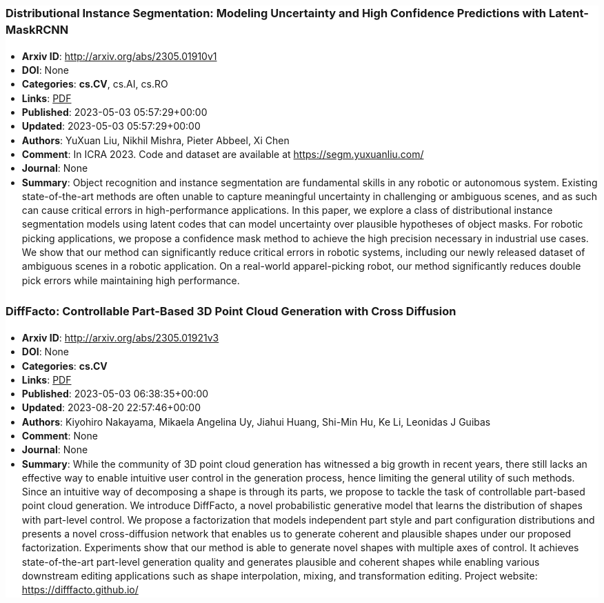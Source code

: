 

### Distributional Instance Segmentation: Modeling Uncertainty and High Confidence Predictions with Latent-MaskRCNN
- **Arxiv ID**: http://arxiv.org/abs/2305.01910v1
- **DOI**: None
- **Categories**: **cs.CV**, cs.AI, cs.RO
- **Links**: [PDF](http://arxiv.org/pdf/2305.01910v1)
- **Published**: 2023-05-03 05:57:29+00:00
- **Updated**: 2023-05-03 05:57:29+00:00
- **Authors**: YuXuan Liu, Nikhil Mishra, Pieter Abbeel, Xi Chen
- **Comment**: In ICRA 2023. Code and dataset are available at
  https://segm.yuxuanliu.com/
- **Journal**: None
- **Summary**: Object recognition and instance segmentation are fundamental skills in any robotic or autonomous system. Existing state-of-the-art methods are often unable to capture meaningful uncertainty in challenging or ambiguous scenes, and as such can cause critical errors in high-performance applications. In this paper, we explore a class of distributional instance segmentation models using latent codes that can model uncertainty over plausible hypotheses of object masks. For robotic picking applications, we propose a confidence mask method to achieve the high precision necessary in industrial use cases. We show that our method can significantly reduce critical errors in robotic systems, including our newly released dataset of ambiguous scenes in a robotic application. On a real-world apparel-picking robot, our method significantly reduces double pick errors while maintaining high performance.



### DiffFacto: Controllable Part-Based 3D Point Cloud Generation with Cross Diffusion
- **Arxiv ID**: http://arxiv.org/abs/2305.01921v3
- **DOI**: None
- **Categories**: **cs.CV**
- **Links**: [PDF](http://arxiv.org/pdf/2305.01921v3)
- **Published**: 2023-05-03 06:38:35+00:00
- **Updated**: 2023-08-20 22:57:46+00:00
- **Authors**: Kiyohiro Nakayama, Mikaela Angelina Uy, Jiahui Huang, Shi-Min Hu, Ke Li, Leonidas J Guibas
- **Comment**: None
- **Journal**: None
- **Summary**: While the community of 3D point cloud generation has witnessed a big growth in recent years, there still lacks an effective way to enable intuitive user control in the generation process, hence limiting the general utility of such methods. Since an intuitive way of decomposing a shape is through its parts, we propose to tackle the task of controllable part-based point cloud generation. We introduce DiffFacto, a novel probabilistic generative model that learns the distribution of shapes with part-level control. We propose a factorization that models independent part style and part configuration distributions and presents a novel cross-diffusion network that enables us to generate coherent and plausible shapes under our proposed factorization. Experiments show that our method is able to generate novel shapes with multiple axes of control. It achieves state-of-the-art part-level generation quality and generates plausible and coherent shapes while enabling various downstream editing applications such as shape interpolation, mixing, and transformation editing. Project website: https://difffacto.github.io/
